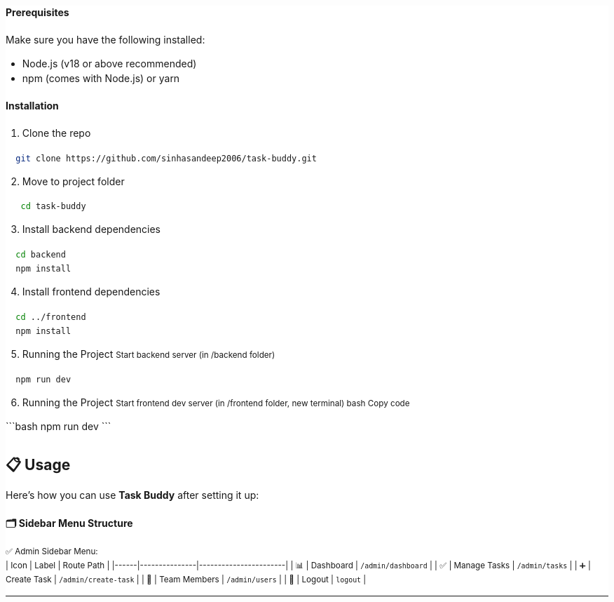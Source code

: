 #### **Prerequisites**
Make sure you have the following installed:
- Node.js (v18 or above recommended)
- npm (comes with Node.js) or yarn

#### **Installation**
1. Clone the repo
```bash
  git clone https://github.com/sinhasandeep2006/task-buddy.git
```
2. Move to project folder
```bash
   cd task-buddy
```

3. Install backend dependencies
```bash
  cd backend
  npm install
```
4. Install frontend dependencies
```bash
  cd ../frontend
  npm install
```
5. Running the Project
    <small>Start backend server (in /backend folder) </small>
```bash
  npm run dev
```
6. Running the Project
    <small>Start frontend dev server (in /frontend folder, new terminal)
bash
Copy code
 </small>
```bash
  npm run dev
```


## 📋 Usage

Here’s how you can use **Task Buddy** after setting it up:
<h4> 🗂️ Sidebar Menu Structure</h4>

<small>✅ Admin Sidebar Menu:  
| Icon | Label         | Route Path            |
|------|---------------|-----------------------|
| 📊   | Dashboard      | `/admin/dashboard`    |
| ✅   | Manage Tasks   | `/admin/tasks`        |
| ➕   | Create Task    | `/admin/create-task`  |
| 👥   | Team Members   | `/admin/users`        |
| 🚪   | Logout         | `logout`              |

---